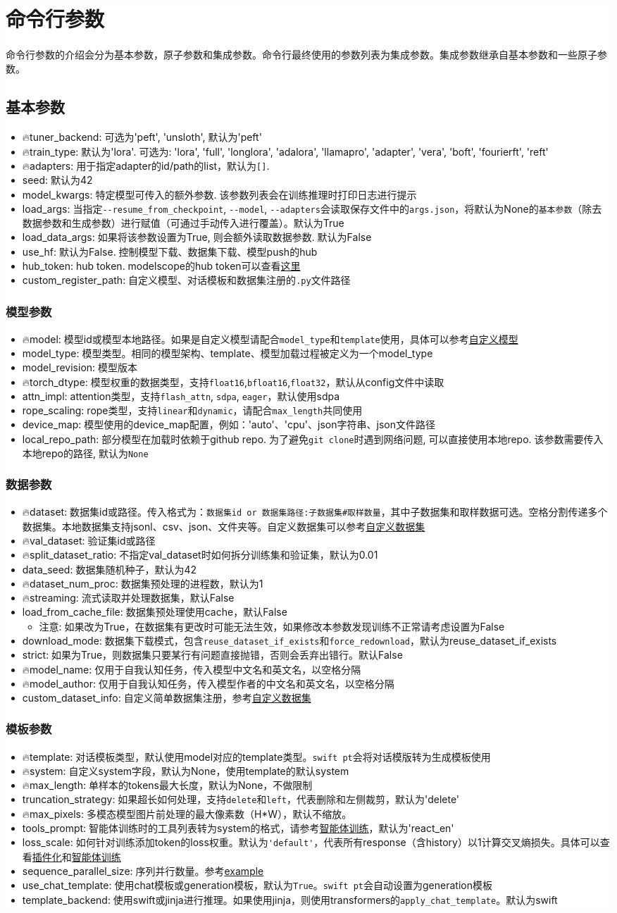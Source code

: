 # 命令行参数

命令行参数的介绍会分为基本参数，原子参数和集成参数。命令行最终使用的参数列表为集成参数。集成参数继承自基本参数和一些原子参数。

## 基本参数

- 🔥tuner_backend: 可选为'peft', 'unsloth', 默认为'peft'
- 🔥train_type: 默认为'lora'. 可选为: 'lora', 'full', 'longlora', 'adalora', 'llamapro', 'adapter', 'vera', 'boft', 'fourierft', 'reft'
- 🔥adapters: 用于指定adapter的id/path的list，默认为`[]`.
- seed: 默认为42
- model_kwargs: 特定模型可传入的额外参数. 该参数列表会在训练推理时打印日志进行提示
- load_args: 当指定`--resume_from_checkpoint`, `--model`, `--adapters`会读取保存文件中的`args.json`，将默认为None的`基本参数`（除去数据参数和生成参数）进行赋值（可通过手动传入进行覆盖）。默认为True
- load_data_args: 如果将该参数设置为True, 则会额外读取数据参数. 默认为False
- use_hf: 默认为False. 控制模型下载、数据集下载、模型push的hub
- hub_token: hub token. modelscope的hub token可以查看[这里](https://modelscope.cn/my/myaccesstoken)
- custom_register_path: 自定义模型、对话模板和数据集注册的`.py`文件路径

### 模型参数

- 🔥model: 模型id或模型本地路径。如果是自定义模型请配合`model_type`和`template`使用，具体可以参考[自定义模型](../Customization/自定义模型.md)
- model_type: 模型类型。相同的模型架构、template、模型加载过程被定义为一个model_type
- model_revision: 模型版本
- 🔥torch_dtype: 模型权重的数据类型，支持`float16`,`bfloat16`,`float32`，默认从config文件中读取
- attn_impl: attention类型，支持`flash_attn`, `sdpa`, `eager`，默认使用sdpa
- rope_scaling: rope类型，支持`linear`和`dynamic`，请配合`max_length`共同使用
- device_map: 模型使用的device_map配置，例如：'auto'、'cpu'、json字符串、json文件路径
- local_repo_path: 部分模型在加载时依赖于github repo. 为了避免`git clone`时遇到网络问题, 可以直接使用本地repo. 该参数需要传入本地repo的路径, 默认为`None`

### 数据参数
- 🔥dataset: 数据集id或路径。传入格式为：`数据集id or 数据集路径:子数据集#取样数量`，其中子数据集和取样数据可选。空格分割传递多个数据集。本地数据集支持jsonl、csv、json、文件夹等。自定义数据集可以参考[自定义数据集](../Customization/自定义数据集.md)
- 🔥val_dataset: 验证集id或路径
- 🔥split_dataset_ratio: 不指定val_dataset时如何拆分训练集和验证集，默认为0.01
- data_seed: 数据集随机种子，默认为42
- 🔥dataset_num_proc: 数据集预处理的进程数，默认为1
- 🔥streaming: 流式读取并处理数据集，默认False
- load_from_cache_file: 数据集预处理使用cache，默认False
  - 注意: 如果改为True，在数据集有更改时可能无法生效，如果修改本参数发现训练不正常请考虑设置为False
- download_mode: 数据集下载模式，包含`reuse_dataset_if_exists`和`force_redownload`，默认为reuse_dataset_if_exists
- strict: 如果为True，则数据集只要某行有问题直接抛错，否则会丢弃出错行。默认False
- 🔥model_name: 仅用于自我认知任务，传入模型中文名和英文名，以空格分隔
- 🔥model_author: 仅用于自我认知任务，传入模型作者的中文名和英文名，以空格分隔
- custom_dataset_info: 自定义简单数据集注册，参考[自定义数据集](../Customization/自定义数据集.md)

### 模板参数
- 🔥template: 对话模板类型，默认使用model对应的template类型。`swift pt`会将对话模版转为生成模板使用
- 🔥system: 自定义system字段，默认为None，使用template的默认system
- 🔥max_length: 单样本的tokens最大长度，默认为None，不做限制
- truncation_strategy: 如果超长如何处理，支持`delete`和`left`，代表删除和左侧裁剪，默认为'delete'
- 🔥max_pixels: 多模态模型图片前处理的最大像素数（H\*W），默认不缩放。
- tools_prompt: 智能体训练时的工具列表转为system的格式，请参考[智能体训练](./智能体的支持.md)，默认为'react_en'
- loss_scale: 如何针对训练添加token的loss权重。默认为`'default'`，代表所有response（含history）以1计算交叉熵损失。具体可以查看[插件化](../Customization/插件化.md)和[智能体训练](./智能体的支持.md)
- sequence_parallel_size: 序列并行数量。参考[example](https://github.com/modelscope/ms-swift/tree/main/examples/train/sequence_parallel/train.sh)
- use_chat_template: 使用chat模板或generation模板，默认为`True`。`swift pt`会自动设置为generation模板
- template_backend: 使用swift或jinja进行推理。如果使用jinja，则使用transformers的`apply_chat_template`。默认为swift
